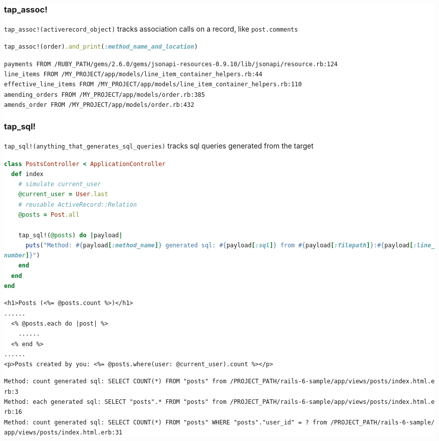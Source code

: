 ### tap_assoc!

`tap_assoc!(activerecord_object)` tracks association calls on a record, like `post.comments`

```ruby
tap_assoc!(order).and_print(:method_name_and_location)
```

```
payments FROM /RUBY_PATH/gems/2.6.0/gems/jsonapi-resources-0.9.10/lib/jsonapi/resource.rb:124
line_items FROM /MY_PROJECT/app/models/line_item_container_helpers.rb:44
effective_line_items FROM /MY_PROJECT/app/models/line_item_container_helpers.rb:110
amending_orders FROM /MY_PROJECT/app/models/order.rb:385
amends_order FROM /MY_PROJECT/app/models/order.rb:432
```

### tap_sql!

`tap_sql!(anything_that_generates_sql_queries)` tracks sql queries generated from the target

```ruby
class PostsController < ApplicationController
  def index
    # simulate current_user
    @current_user = User.last
    # reusable ActiveRecord::Relation
    @posts = Post.all

    tap_sql!(@posts) do |payload|
      puts("Method: #{payload[:method_name]} generated sql: #{payload[:sql]} from #{payload[:filepath]}:#{payload[:line_number]}")
    end
  end
end
```

```erb
<h1>Posts (<%= @posts.count %>)</h1>
......
  <% @posts.each do |post| %>
    ......
  <% end %>
......
<p>Posts created by you: <%= @posts.where(user: @current_user).count %></p>
```

```
Method: count generated sql: SELECT COUNT(*) FROM "posts" from /PROJECT_PATH/rails-6-sample/app/views/posts/index.html.erb:3
Method: each generated sql: SELECT "posts".* FROM "posts" from /PROJECT_PATH/rails-6-sample/app/views/posts/index.html.erb:16
Method: count generated sql: SELECT COUNT(*) FROM "posts" WHERE "posts"."user_id" = ? from /PROJECT_PATH/rails-6-sample/app/views/posts/index.html.erb:31
```

